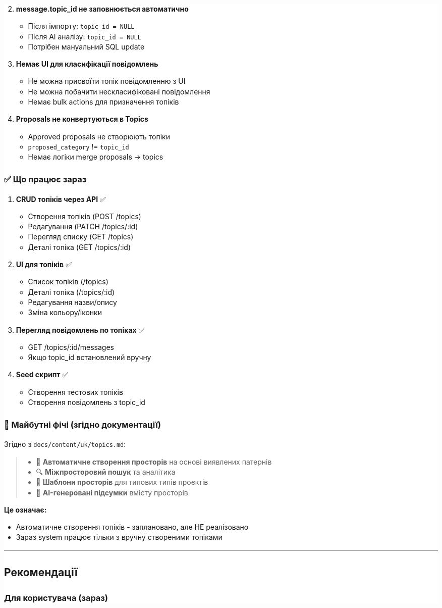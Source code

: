 2. **message.topic_id не заповнюється автоматично**
   - Після імпорту: `topic_id = NULL`
   - Після AI аналізу: `topic_id = NULL`
   - Потрібен мануальний SQL update

3. **Немає UI для класифікації повідомлень**
   - Не можна присвоїти топік повідомленню з UI
   - Не можна побачити нескласифіковані повідомлення
   - Немає bulk actions для призначення топіків

4. **Proposals не конвертуються в Topics**
   - Approved proposals не створюють топіки
   - `proposed_category` != `topic_id`
   - Немає логіки merge proposals → topics

### ✅ Що працює зараз

1. **CRUD топіків через API** ✅
   - Створення топіків (POST /topics)
   - Редагування (PATCH /topics/:id)
   - Перегляд списку (GET /topics)
   - Деталі топіка (GET /topics/:id)

2. **UI для топіків** ✅
   - Список топіків (/topics)
   - Деталі топіка (/topics/:id)
   - Редагування назви/опису
   - Зміна кольору/іконки

3. **Перегляд повідомлень по топіках** ✅
   - GET /topics/:id/messages
   - Якщо topic_id встановлений вручну

4. **Seed скрипт** ✅
   - Створення тестових топіків
   - Створення повідомлень з topic_id

### 🚀 Майбутні фічі (згідно документації)

Згідно з `docs/content/uk/topics.md`:

> - 🤖 **Автоматичне створення просторів** на основі виявлених патернів
> - 🔍 **Міжпросторовий пошук** та аналітика
> - 📝 **Шаблони просторів** для типових типів проєктів
> - 📄 **AI-генеровані підсумки** вмісту просторів

**Це означає:**
- Автоматичне створення топіків - заплановано, але НЕ реалізовано
- Зараз system працює тільки з вручну створеними топіками

---

## Рекомендації

### Для користувача (зараз)
